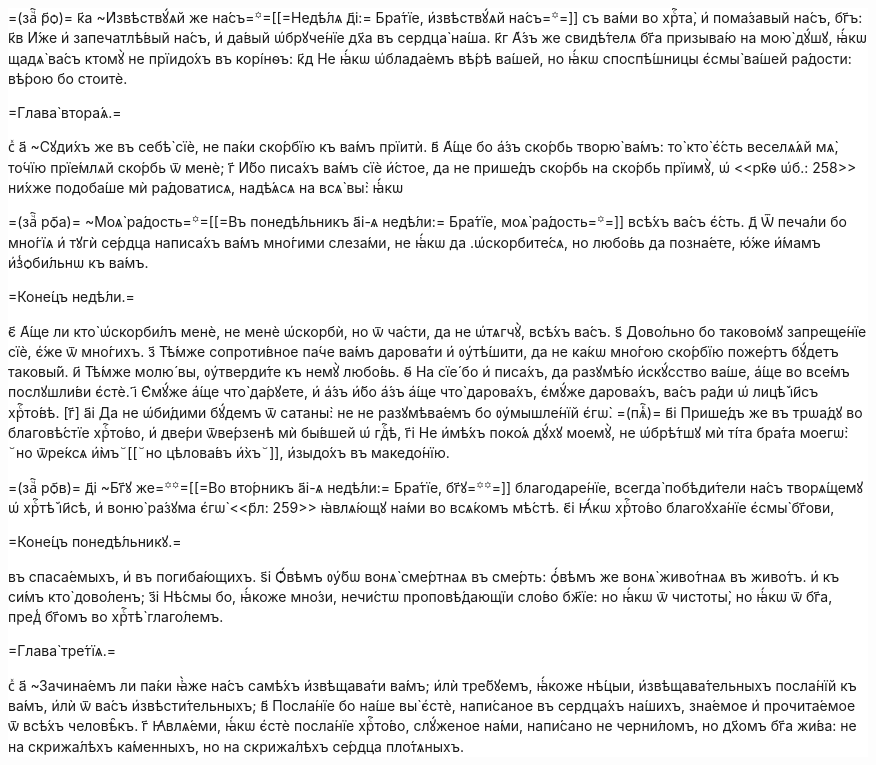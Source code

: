 =(заⷱ҇ р҃ѻ)= к҃а ~И҆звѣствꙋ́ѧй же на́съ=꙳=[[=Недѣ́лѧ д҃і:= Бра́тїе,
и҆звѣствꙋ́ѧй на́съ=꙳=]] съ ва́ми во хрⷭ҇та̀, и҆ пома́завый на́съ, бг҃ъ: к҃в
И҆́же и҆ запечатлѣ́вый на́съ, и҆ да́вый ѡ҆брꙋче́нїе дх҃а въ сердца̀ на́ша. к҃г
А҆́зъ же свидѣ́телѧ бг҃а призыва́ю на мою̀ дꙋ́шꙋ, ꙗ҆́кѡ щадѧ̀ ва́съ ктомꙋ̀ не
прїидо́хъ въ корі́нѳъ: к҃д Не ꙗ҆́кѡ ѡ҆блада́емъ вѣ́рѣ ва́шей, но ꙗ҆́кѡ
споспѣ́шницы є҆смы̀ ва́шей ра́дости: вѣ́рою бо стоитѐ.

=Глава̀ втора́ѧ.=

сⷯ а҃ ~Сꙋди́хъ же въ себѣ̀ сїѐ, не па́ки ско́рбїю къ ва́мъ прїитѝ. в҃ А҆́ще бо
а҆́зъ ско́рбь творю̀ ва́мъ: то̀ кто̀ є҆́сть веселѧ́ѧй мѧ̀, то́чїю прїе́млѧй
ско́рбь ѿ менѐ; г҃ И҆́бо писа́хъ ва́мъ сїѐ и҆́стое, да не прише́дъ ско́рбь на
ско́рбь прїимꙋ̀, ѡ҆ <<рк҃ѳ ѡ҆б.: 258>> ни́хже подоба́ше мѝ ра́доватисѧ, надѣ́ѧсѧ
на всѧ̀ вы̀: ꙗ҆́кѡ

=(заⷱ҇ рѻ҃а)= ~Моѧ̀ ра́дость=꙳=[[=Въ понедѣ́льникъ а҃і-ѧ недѣ́ли:= Бра́тїе,
моѧ̀ ра́дость=꙳=]] всѣ́хъ ва́съ є҆́сть. д҃ Ѿ печа́ли бо мно́гїѧ и҆ тꙋгѝ се́рдца
написа́хъ ва́мъ мно́гими слеза́ми, не ꙗ҆́кѡ да .ѡ҆скорбите́сѧ, но любо́вь да
позна́ете, ю҆́же и҆́мамъ и҆з̾ѻби́льнѡ къ ва́мъ.

=Коне́цъ недѣ́ли.=

є҃ А҆́ще ли кто̀ ѡ҆скорби́лъ менѐ, не менѐ ѡ҆скорбѝ, но ѿ ча́сти, да не
ѡ҆тѧгчꙋ̀, всѣ́хъ ва́съ. ѕ҃ Дово́льно бо таково́мꙋ запреще́нїе сїѐ, є҆́же ѿ
мно́гихъ. з҃ Тѣ́мже сопроти́вное па́че ва́мъ дарова́ти и҆ ᲂу҆тѣ́шити, да не
ка́кѡ мно́гою ско́рбїю поже́ртъ бꙋ́детъ таковы́й. и҃ Тѣ́мже молю́ вы,
ᲂу҆тверди́те къ немꙋ̀ любо́вь. ѳ҃ На сїе́ бо и҆ писа́хъ, да разꙋмѣ́ю и҆скꙋ́сство
ва́ше, а҆́ще во все́мъ послꙋшли́ви є҆стѐ. і҃ Є҆мꙋ́же а҆́ще что̀ да́рꙋете, и҆
а҆́зъ и҆́бо а҆́зъ а҆́ще что̀ дарова́хъ, є҆мꙋ́же дарова́хъ, ва́съ ра́ди ѡ҆ лицѣ̀
і҆и҃съ хрⷭ҇то́вѣ. [г҃] а҃і Да не ѡ҆би́дими бꙋ́демъ ѿ сатаны̀: не не разꙋмѣва́емъ
бо ᲂу҆мышле́нїй є҆гѡ̀. =(пѧⷦ҇)= в҃і Прише́дъ же въ трѡа́дꙋ во благовѣ́стїе
хрⷭ҇то́во, и҆ две́ри ѿве́рзенѣ мѝ бы́вшей ѡ҆ гдⷭ҇ѣ, г҃і Не и҆мѣ́хъ поко́ѧ дꙋ́хꙋ
моемꙋ̀, не ѡ҆брѣ́тшꙋ мѝ ті́та бра́та моегѡ̀: ꙾но ѿре́ксѧ и҆̀мъ꙾[[꙾но цѣлова́въ
и҆̀хъ꙾]], и҆зыдо́хъ въ македо́нїю.

=(заⷱ҇ рѻ҃в)= д҃і ~Бг҃ꙋ же=꙳꙳=[[=Во вто́рникъ а҃і-ѧ недѣ́ли:= Бра́тїе,
бг҃ꙋ=꙳꙳=]] благодаре́нїе, всегда̀ побѣди́тели на́съ творѧ́щемꙋ ѡ҆ хрⷭ҇тѣ̀
і҆и҃сѣ, и҆ воню̀ ра́зꙋма є҆гѡ̀ <<р҃л: 259>> ꙗ҆влѧ́ющꙋ на́ми во всѧ́комъ мѣ́стѣ.
є҃і Ꙗ҆́кѡ хрⷭ҇то́во благоꙋха́нїе є҆смы̀ бг҃ови,

=Коне́цъ понедѣ́льникꙋ.=

въ спаса́емыхъ, и҆ въ погиба́ющихъ. ѕ҃і Ѻ҆́вѣмъ ᲂу҆́бѡ вонѧ̀ сме́ртнаѧ въ
сме́рть: ѻ҆́вѣмъ же вонѧ̀ живо́тнаѧ въ живо́тъ. и҆ къ си́мъ кто̀ дово́ленъ; з҃і
Нѣ́смы бо, ꙗ҆́коже мно́зи, нечи́стѡ проповѣ́дающїи сло́во бж҃їе: но ꙗ҆́кѡ ѿ
чистоты̀, но ꙗ҆́кѡ ѿ бг҃а, пред̾ бг҃омъ во хрⷭ҇тѣ̀ глаго́лемъ.

=Глава̀ тре́тїѧ.=

сⷯ а҃ ~Зачина́емъ ли па́ки ꙗ҆̀же на́съ самѣ́хъ и҆звѣщава́ти ва́мъ; и҆лѝ
тре́бꙋемъ, ꙗ҆́коже нѣ́цыи, и҆звѣщава́тельныхъ посла́нїй къ ва́мъ, и҆лѝ ѿ ва́съ
и҆звѣсти́тельныхъ; в҃ Посла́нїе бо на́ше вы̀ є҆стѐ, напи́саное въ сердца́хъ
на́шихъ, зна́емое и҆ прочита́емое ѿ всѣ́хъ человѣ̑къ. г҃ Ꙗ҆влѧ́еми, ꙗ҆́кѡ є҆стѐ
посла́нїе хрⷭ҇то́во, слꙋ́женое на́ми, напи́сано не черни́ломъ, но дх҃омъ бг҃а
жи́ва: не на скрижа́лѣхъ ка́менныхъ, но на скрижа́лѣхъ се́рдца пло́тѧныхъ.

